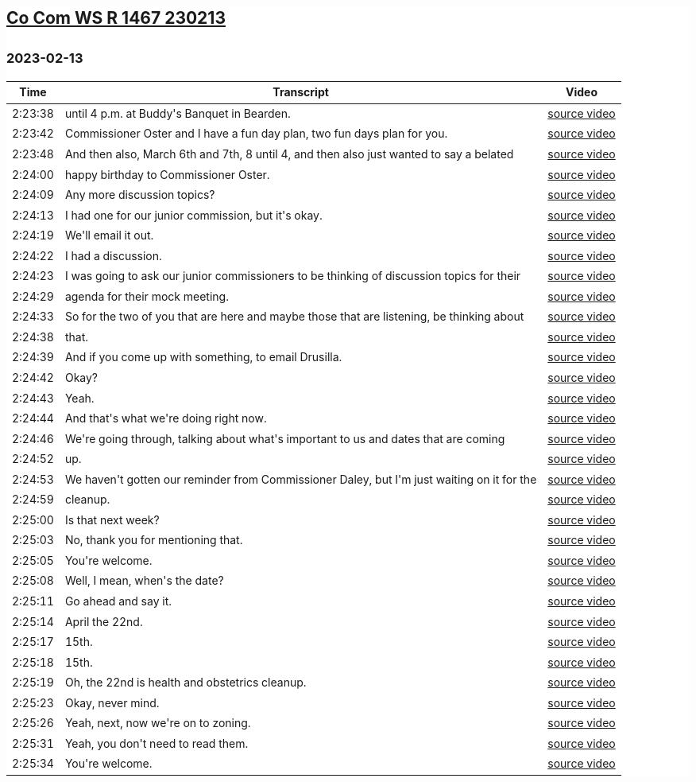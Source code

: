 ## [Co Com WS R 1467 230213](https://archive.org/details/co-com-ws-r-1467-230213)
### 2023-02-13
| Time| Transcript| Video|
|---------|-------------------------------------------------------------------------------------------------------------------------------------------------------------------------|---------------------------------------------------------------------------------|
| 2:23:38| until 4 p.m. at Buddy's Banquet in Bearden.| [source video](https://archive.org/details/co-com-ws-r-1467-230213?start=8618)|
| 2:23:42| Commissioner Oster and I have a fun day plan, two fun days plan for you.| [source video](https://archive.org/details/co-com-ws-r-1467-230213?start=8622)|
| 2:23:48| And then also, March 6th and 7th, 8 until 4, and then also just wanted to say a belated| [source video](https://archive.org/details/co-com-ws-r-1467-230213?start=8628)|
| 2:24:00| happy birthday to Commissioner Oster.| [source video](https://archive.org/details/co-com-ws-r-1467-230213?start=8640)|
| 2:24:09| Any more discussion topics?| [source video](https://archive.org/details/co-com-ws-r-1467-230213?start=8649)|
| 2:24:13| I had one for our junior commission, but it's okay.| [source video](https://archive.org/details/co-com-ws-r-1467-230213?start=8653)|
| 2:24:19| We'll email it out.| [source video](https://archive.org/details/co-com-ws-r-1467-230213?start=8659)|
| 2:24:22| I had a discussion.| [source video](https://archive.org/details/co-com-ws-r-1467-230213?start=8662)|
| 2:24:23| I was going to ask our junior commissioners to be thinking of discussion topics for their| [source video](https://archive.org/details/co-com-ws-r-1467-230213?start=8663)|
| 2:24:29| agenda for their mock meeting.| [source video](https://archive.org/details/co-com-ws-r-1467-230213?start=8669)|
| 2:24:33| So for the two of you that are here and maybe those that are listening, be thinking about| [source video](https://archive.org/details/co-com-ws-r-1467-230213?start=8673)|
| 2:24:38| that.| [source video](https://archive.org/details/co-com-ws-r-1467-230213?start=8678)|
| 2:24:39| And if you come up with something, to email Drusilla.| [source video](https://archive.org/details/co-com-ws-r-1467-230213?start=8679)|
| 2:24:42| Okay?| [source video](https://archive.org/details/co-com-ws-r-1467-230213?start=8682)|
| 2:24:43| Yeah.| [source video](https://archive.org/details/co-com-ws-r-1467-230213?start=8683)|
| 2:24:44| And that's what we're doing right now.| [source video](https://archive.org/details/co-com-ws-r-1467-230213?start=8684)|
| 2:24:46| We're going through, talking about what's important to us and dates that are coming| [source video](https://archive.org/details/co-com-ws-r-1467-230213?start=8686)|
| 2:24:52| up.| [source video](https://archive.org/details/co-com-ws-r-1467-230213?start=8692)|
| 2:24:53| We haven't gotten our reminder from Commissioner Daley, but I'm just waiting on it for the| [source video](https://archive.org/details/co-com-ws-r-1467-230213?start=8693)|
| 2:24:59| cleanup.| [source video](https://archive.org/details/co-com-ws-r-1467-230213?start=8699)|
| 2:25:00| Is that next week?| [source video](https://archive.org/details/co-com-ws-r-1467-230213?start=8700)|
| 2:25:03| No, thank you for mentioning that.| [source video](https://archive.org/details/co-com-ws-r-1467-230213?start=8703)|
| 2:25:05| You're welcome.| [source video](https://archive.org/details/co-com-ws-r-1467-230213?start=8705)|
| 2:25:08| Well, I mean, when's the date?| [source video](https://archive.org/details/co-com-ws-r-1467-230213?start=8708)|
| 2:25:11| Go ahead and say it.| [source video](https://archive.org/details/co-com-ws-r-1467-230213?start=8711)|
| 2:25:14| April the 22nd.| [source video](https://archive.org/details/co-com-ws-r-1467-230213?start=8714)|
| 2:25:17| 15th.| [source video](https://archive.org/details/co-com-ws-r-1467-230213?start=8717)|
| 2:25:18| 15th.| [source video](https://archive.org/details/co-com-ws-r-1467-230213?start=8718)|
| 2:25:19| Oh, the 22nd is health and obstetrics cleanup.| [source video](https://archive.org/details/co-com-ws-r-1467-230213?start=8719)|
| 2:25:23| Okay, never mind.| [source video](https://archive.org/details/co-com-ws-r-1467-230213?start=8723)|
| 2:25:26| Yeah, next, now we're on to zoning.| [source video](https://archive.org/details/co-com-ws-r-1467-230213?start=8726)|
| 2:25:31| Yeah, you don't need to read them.| [source video](https://archive.org/details/co-com-ws-r-1467-230213?start=8731)|
| 2:25:34| You're welcome.| [source video](https://archive.org/details/co-com-ws-r-1467-230213?start=8734)|